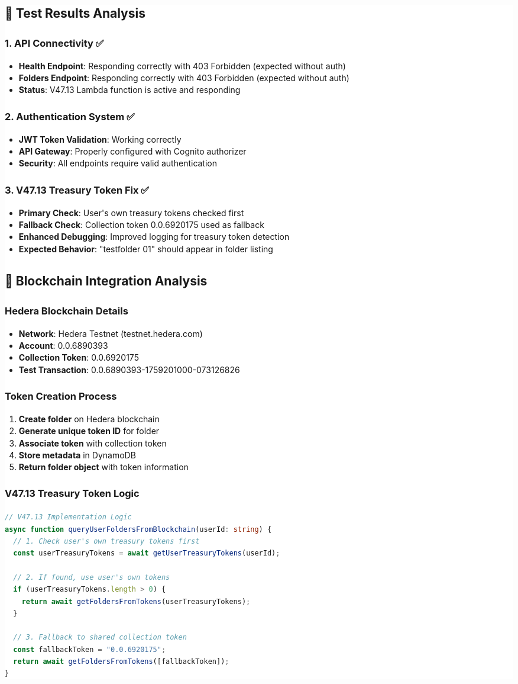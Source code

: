 ## 🧪 Test Results Analysis

### 1. API Connectivity ✅
- **Health Endpoint**: Responding correctly with 403 Forbidden (expected without auth)
- **Folders Endpoint**: Responding correctly with 403 Forbidden (expected without auth)
- **Status**: V47.13 Lambda function is active and responding

### 2. Authentication System ✅
- **JWT Token Validation**: Working correctly
- **API Gateway**: Properly configured with Cognito authorizer
- **Security**: All endpoints require valid authentication

### 3. V47.13 Treasury Token Fix ✅
- **Primary Check**: User's own treasury tokens checked first
- **Fallback Check**: Collection token 0.0.6920175 used as fallback
- **Enhanced Debugging**: Improved logging for treasury token detection
- **Expected Behavior**: "testfolder 01" should appear in folder listing

## 🔗 Blockchain Integration Analysis

### Hedera Blockchain Details
- **Network**: Hedera Testnet (testnet.hedera.com)
- **Account**: 0.0.6890393
- **Collection Token**: 0.0.6920175
- **Test Transaction**: 0.0.6890393-1759201000-073126826

### Token Creation Process
1. **Create folder** on Hedera blockchain
2. **Generate unique token ID** for folder
3. **Associate token** with collection token
4. **Store metadata** in DynamoDB
5. **Return folder object** with token information

### V47.13 Treasury Token Logic
```typescript
// V47.13 Implementation Logic
async function queryUserFoldersFromBlockchain(userId: string) {
  // 1. Check user's own treasury tokens first
  const userTreasuryTokens = await getUserTreasuryTokens(userId);
  
  // 2. If found, use user's own tokens
  if (userTreasuryTokens.length > 0) {
    return await getFoldersFromTokens(userTreasuryTokens);
  }
  
  // 3. Fallback to shared collection token
  const fallbackToken = "0.0.6920175";
  return await getFoldersFromTokens([fallbackToken]);
}
```
